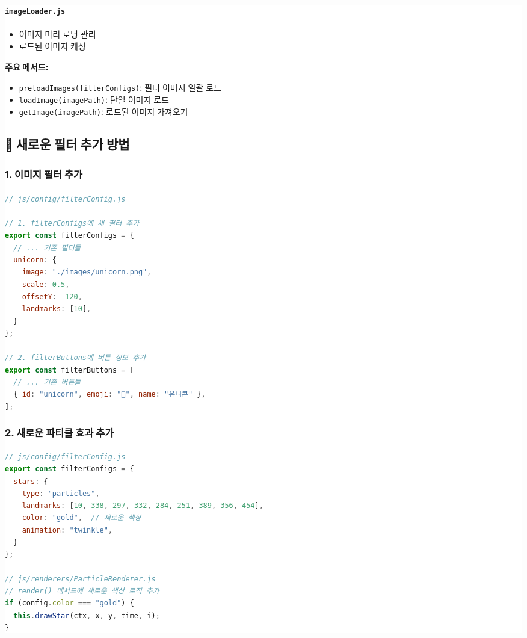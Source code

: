 #### `imageLoader.js`
- 이미지 미리 로딩 관리
- 로드된 이미지 캐싱

**주요 메서드:**
- `preloadImages(filterConfigs)`: 필터 이미지 일괄 로드
- `loadImage(imagePath)`: 단일 이미지 로드
- `getImage(imagePath)`: 로드된 이미지 가져오기

## 🚀 새로운 필터 추가 방법

### 1. 이미지 필터 추가

```javascript
// js/config/filterConfig.js

// 1. filterConfigs에 새 필터 추가
export const filterConfigs = {
  // ... 기존 필터들
  unicorn: {
    image: "./images/unicorn.png",
    scale: 0.5,
    offsetY: -120,
    landmarks: [10],
  }
};

// 2. filterButtons에 버튼 정보 추가
export const filterButtons = [
  // ... 기존 버튼들
  { id: "unicorn", emoji: "🦄", name: "유니콘" },
];
```

### 2. 새로운 파티클 효과 추가

```javascript
// js/config/filterConfig.js
export const filterConfigs = {
  stars: {
    type: "particles",
    landmarks: [10, 338, 297, 332, 284, 251, 389, 356, 454],
    color: "gold",  // 새로운 색상
    animation: "twinkle",
  }
};

// js/renderers/ParticleRenderer.js
// render() 메서드에 새로운 색상 로직 추가
if (config.color === "gold") {
  this.drawStar(ctx, x, y, time, i);
}
```
